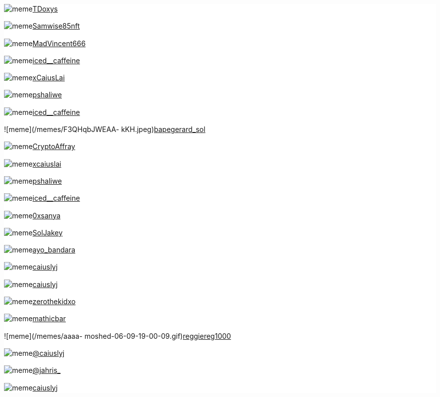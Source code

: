 ![meme](/memes/albertwindmill.png)[TDoxys](https://twitter.com/TDoxys/status/1699323324831347079)

![meme](/memes/F5UrEuCWAAAxeLL.jpeg)[Samwise85nft](https://twitter.com/Samwise85nft/status/1699312169827869109/)

![meme](/memes/F4xhja2WwAAT4I5.jpeg)[MadVincent666](https://twitter.com/MadVincent666/status/1696842650245034316)

![meme](/memes/F5Rfw8FXsAENmRI.jpeg)[iced__caffeine](https://twitter.com/iced__caffeine/status/1699088434059432103)

![meme](/memes/F4Sc0MobEAAVQNt.jpeg)[xCaiusLai](https://twitter.com/xCaiusLai/status/1694651785401745456)

![meme](/memes/F31MoSxXYAMzK7l.jpeg)[pshaliwe](https://twitter.com/pshaliwe/status/1692593450175132129)

![meme](/memes/F3fRSXiWEAArtac.jpeg)[iced__caffeine](https://twitter.com/iced__caffeine/status/1691050476135989249/)

![meme](/memes/F3QHqbJWEAA-
kKH.jpeg)[bapegerard_sol](https://twitter.com/bapegerard_sol/status/1689984190022881280/)

![meme](/memes/F2hFUKuWgAAvpjv.jpeg)[CryptoAffray](https://twitter.com/CryptoAffray/status/1686674278580690944)

![meme](/memes/F257m_QaYAA6Z6J.jpeg)[xcaiuslai](https://twitter.com/xcaiuslai/status/1688422829216415745)

![meme](/memes/F2IIaj8XwAArxWS.jpeg)[pshaliwe](https://twitter.com/pshaliwe/status/1684918614774689793/)

![meme](/memes/F1uAqowWAAA5OA2.jpeg)[iced__caffeine](https://twitter.com/iced__caffeine/status/1683081270530564097/)

![meme](/memes/memes718-7.gif)[0xsanya](https://twitter.com/0xsanya/status/1680945799989977088)

![meme](/memes/memes718-12.jpeg)[SolJakey](https://twitter.com/SolJakey/status/1679158773464571905/)

![meme](/memes/Fz2iiSwXwAAIPb_.jpeg)[ayo_bandara](https://twitter.com/ayo_bandara/status/1674673357403598848/)

![meme](/memes/FzqzUj9aMAEqznT.jpeg)[caiuslyj](https://twitter.com/caiuslyj/status/1673847383883677698)

![meme](/memes/Fzbyz2baMAEse9A.jpeg)[caiuslyj](https://twitter.com/caiuslyj/status/1672791290428416000)

![meme](/memes/FyxVtumXoAMp0Sy.jpeg)[zerothekidxo](https://twitter.com/zerothekidxo/status/1669803851401117698)

![meme](/memes/FyggPgpaYAAX2Mk.jpeg)[mathicbar](https://twitter.com/mathicbar/status/1668619648521371658)

![meme](/memes/aaaa-
moshed-06-09-19-00-09.gif)[reggiereg1000](https://twitter.com/reggiereg1000/status/1667306673025830916)

![meme](/memes/Fx86WJ2WwAEwluj.jpeg)[@caiuslyj](https://twitter.com/caiuslyj/status/1666434923992076293)

![meme](/memes/Fxzv2h4XwAAew4x.jpeg)[@jahris_](https://twitter.com/jahris_/status/1665469783574233088)

![meme](/memes/FyPaFQmaIAAzdQv.jpeg)[caiuslyj](https://twitter.com/caiuslyj/status/1667416079608721408)
